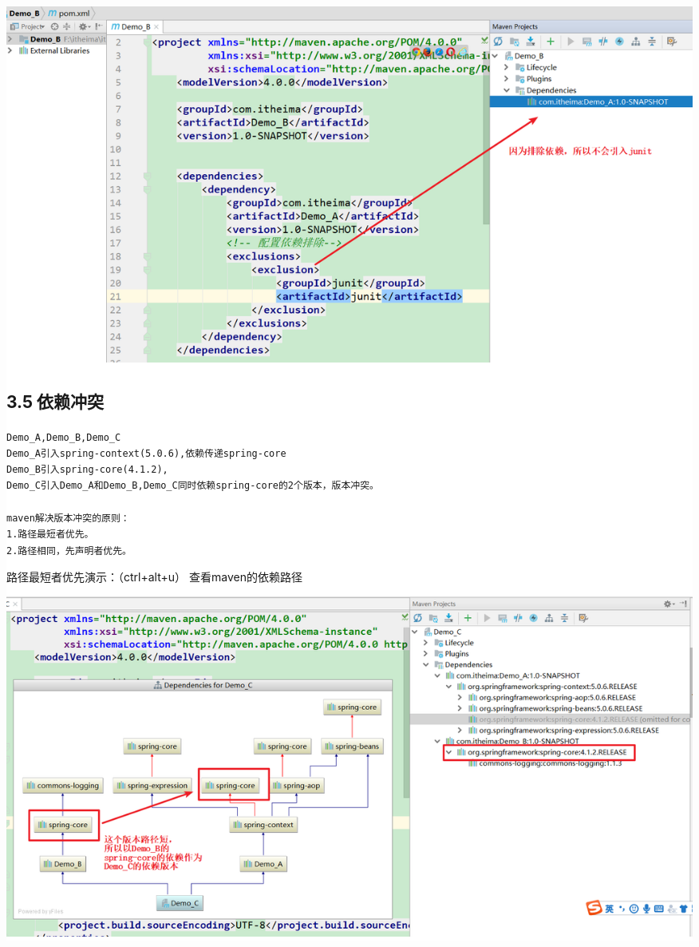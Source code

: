![1608446989263](assets/1608446989263.png)



## 3.5 依赖冲突

~~~
Demo_A,Demo_B,Demo_C
Demo_A引入spring-context(5.0.6),依赖传递spring-core
Demo_B引入spring-core(4.1.2),
Demo_C引入Demo_A和Demo_B,Demo_C同时依赖spring-core的2个版本，版本冲突。

maven解决版本冲突的原则：
1.路径最短者优先。
2.路径相同，先声明者优先。
~~~

路径最短者优先演示：（ctrl+alt+u） 查看maven的依赖路径

![1608448651805](assets/1608448651805.png)

